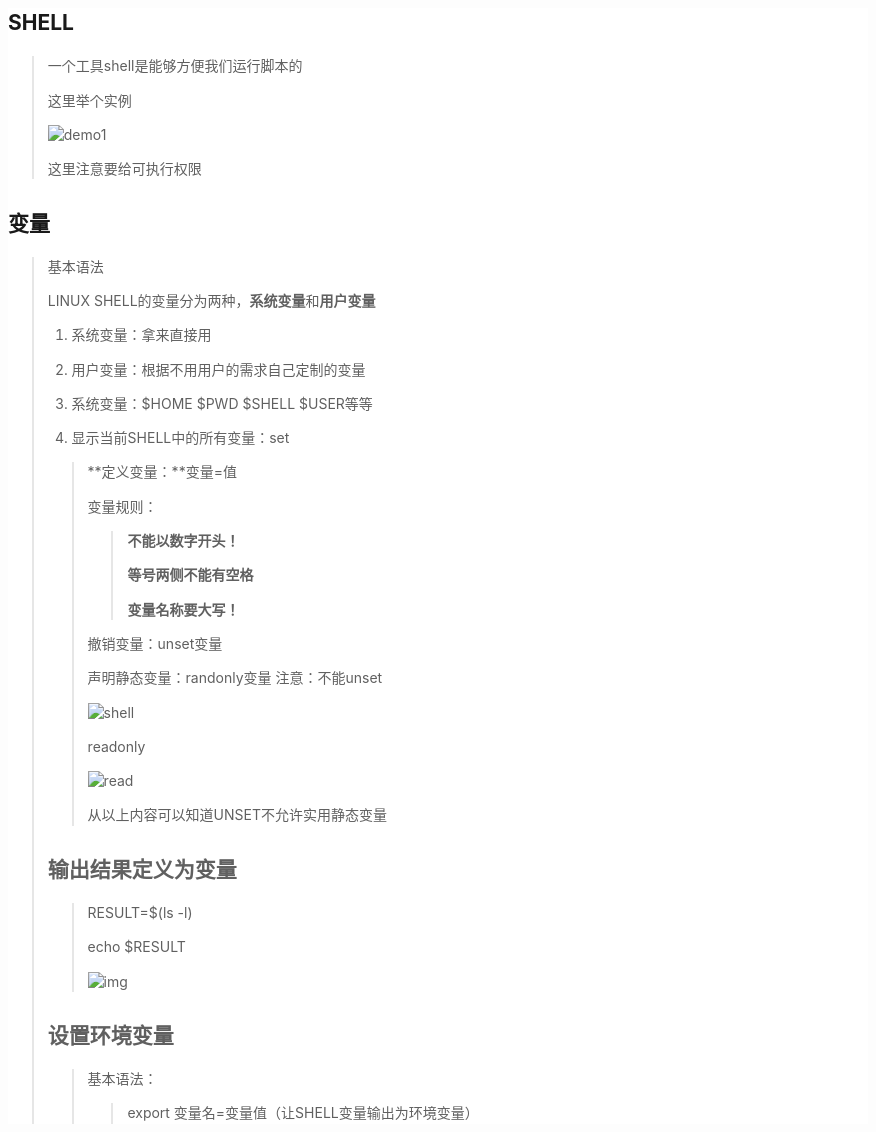 ## SHELL

> 一个工具shell是能够方便我们运行脚本的
>
> 这里举个实例
>
> ![demo1](/home/ayjin/Documents/screenshot/demo1.png)
>
> 这里注意要给可执行权限

## 变量

> 基本语法
>
> LINUX SHELL的变量分为两种，**系统变量**和**用户变量**
>
> 1. 系统变量：拿来直接用
>
> 2. 用户变量：根据不用用户的需求自己定制的变量
>
> 3. 系统变量：$HOME	$PWD	$SHELL	$USER等等
>
> 4. 显示当前SHELL中的所有变量：set
>
> 
>
> > **定义变量：**变量=值
> >
> > 变量规则：
> >
> > > **不能以数字开头！**
> > >
> > > **等号两侧不能有空格**
> > >
> > > **变量名称要大写！**
> >
> > 
> >
> > 撤销变量：unset变量
> >
> > 声明静态变量：randonly变量  注意：不能unset
> >
> > ![shell](/home/ayjin/Documents/screenshot/unset.png)
> >
> > readonly
> >
> > ![read](/home/ayjin/Documents/screenshot/readonly.png)
> >
> > 从以上内容可以知道UNSET不允许实用静态变量
>
> ## 输出结果定义为变量
>
> > RESULT=$(ls -l)
> >
> > echo $RESULT
> >
> > ![img](/home/ayjin/Documents/screenshot/echo3.png)
>
> ## 设置环境变量
>
> > 基本语法：
> >
> > > export 变量名=变量值（让SHELL变量输出为环境变量）